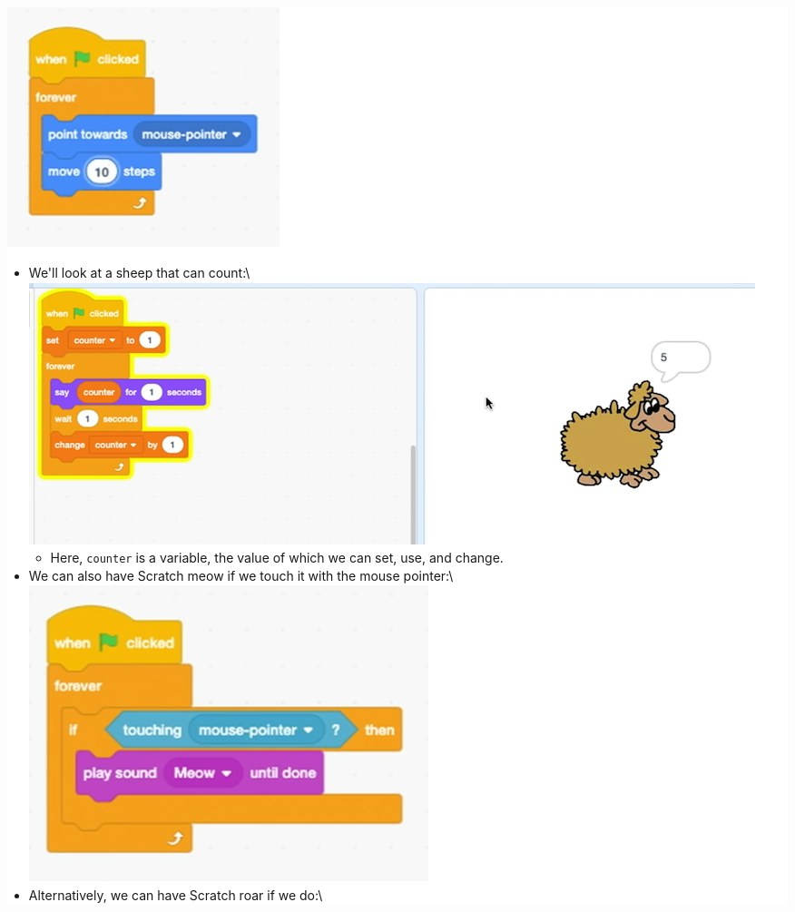   ![blocks labeled "forever" with "point towards mouse-pointer" and "move 10 steps" nested inside](point_towards.png)
* We'll look at a sheep that can count:\\
  ![blocks labeled "set counter to 1" and "forever" with "say counter for 1 seconds", "wait 1 seconds", and "change counter by 1" nested inside](count.png)
  * Here, `counter` is a variable, the value of which we can set, use, and change.
* We can also have Scratch meow if we touch it with the mouse pointer:\\
  ![blocks labeled "forever" with "if touching mouse-pointer? then" and "play sound Meow until done" nested inside](pet0.png)
* Alternatively, we can have Scratch roar if we do:\\